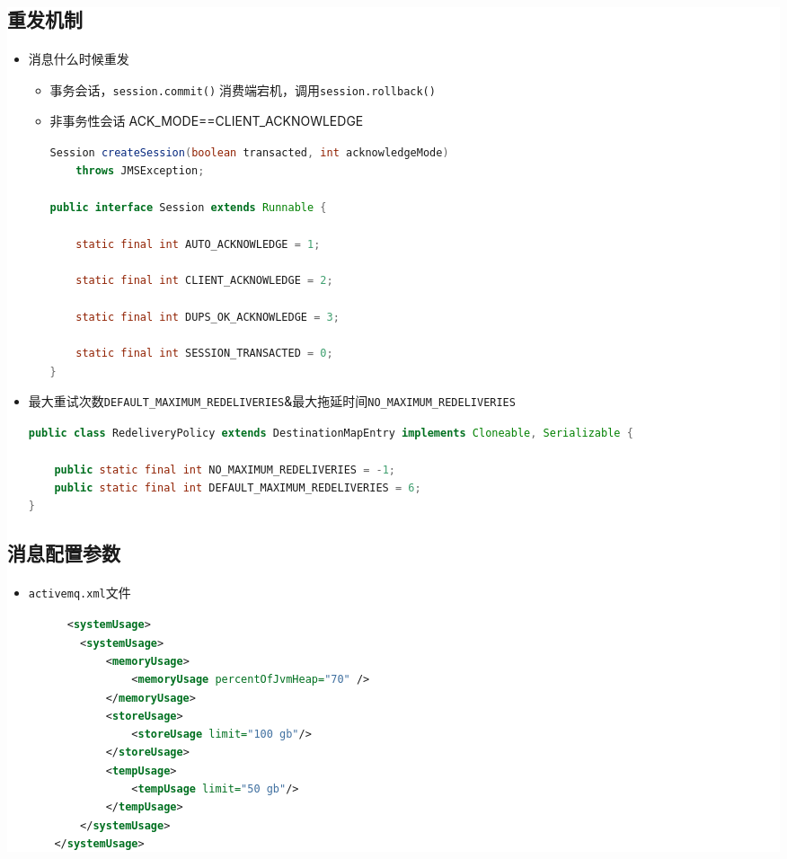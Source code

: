 




## 重发机制

- 消息什么时候重发

  - 事务会话，`session.commit()` 消费端宕机，调用`session.rollback()`

  - 非事务性会话 ACK_MODE==CLIENT_ACKNOWLEDGE

    ```JAVA
    Session createSession(boolean transacted, int acknowledgeMode)
        throws JMSException;
    
    public interface Session extends Runnable {
    
        static final int AUTO_ACKNOWLEDGE = 1;
    
        static final int CLIENT_ACKNOWLEDGE = 2;
    
        static final int DUPS_OK_ACKNOWLEDGE = 3;
    
        static final int SESSION_TRANSACTED = 0;
    }
    ```

- 最大重试次数`DEFAULT_MAXIMUM_REDELIVERIES`&最大拖延时间`NO_MAXIMUM_REDELIVERIES`

  ```java
  public class RedeliveryPolicy extends DestinationMapEntry implements Cloneable, Serializable {
  
      public static final int NO_MAXIMUM_REDELIVERIES = -1;
      public static final int DEFAULT_MAXIMUM_REDELIVERIES = 6;
  }
  ```







## 消息配置参数

- `activemq.xml`文件

  ```xml
        <systemUsage>
          <systemUsage>
              <memoryUsage>
                  <memoryUsage percentOfJvmHeap="70" />
              </memoryUsage>
              <storeUsage>
                  <storeUsage limit="100 gb"/>
              </storeUsage>
              <tempUsage>
                  <tempUsage limit="50 gb"/>
              </tempUsage>
          </systemUsage>
      </systemUsage>
  ```
